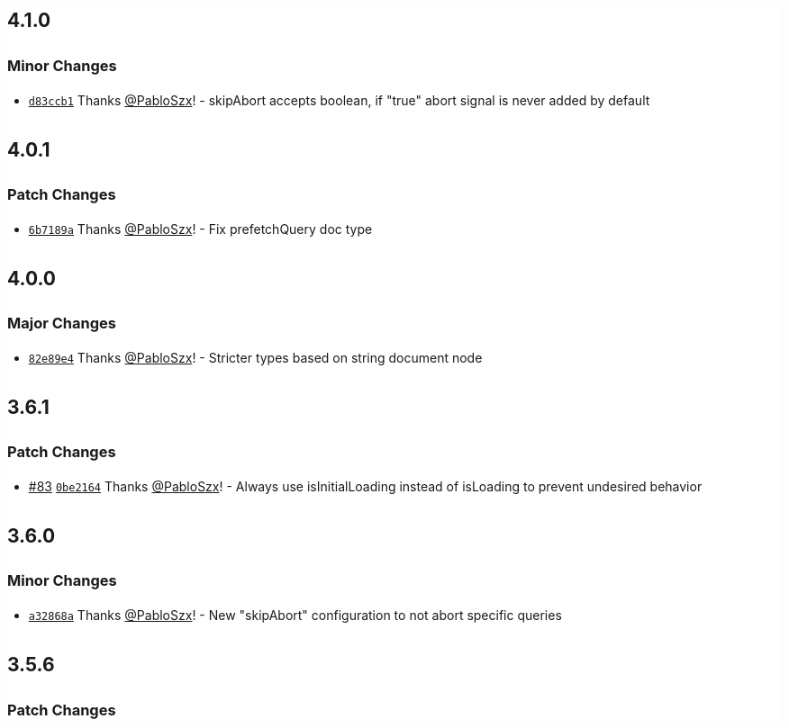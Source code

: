 ## 4.1.0

### Minor Changes

- [`d83ccb1`](https://github.com/soundxyz/graphql-react/commit/d83ccb164ca0d4d76e13069f8716b5ce35a3742c)
  Thanks [@PabloSzx](https://github.com/PabloSzx)! - skipAbort accepts boolean, if "true" abort
  signal is never added by default

## 4.0.1

### Patch Changes

- [`6b7189a`](https://github.com/soundxyz/graphql-react/commit/6b7189a501995745617fbd6c7935850ce234e890)
  Thanks [@PabloSzx](https://github.com/PabloSzx)! - Fix prefetchQuery doc type

## 4.0.0

### Major Changes

- [`82e89e4`](https://github.com/soundxyz/graphql-react/commit/82e89e491856bc7a2c1861d488feb4b03bbb82c6)
  Thanks [@PabloSzx](https://github.com/PabloSzx)! - Stricter types based on string document node

## 3.6.1

### Patch Changes

- [#83](https://github.com/soundxyz/graphql-react/pull/83)
  [`0be2164`](https://github.com/soundxyz/graphql-react/commit/0be2164bf5e848838b926a769e98f4d23c24c785)
  Thanks [@PabloSzx](https://github.com/PabloSzx)! - Always use isInitialLoading instead of
  isLoading to prevent undesired behavior

## 3.6.0

### Minor Changes

- [`a32868a`](https://github.com/soundxyz/graphql-react/commit/a32868ade0beb6c3a8b28533d030415d49c50279)
  Thanks [@PabloSzx](https://github.com/PabloSzx)! - New "skipAbort" configuration to not abort
  specific queries

## 3.5.6

### Patch Changes
